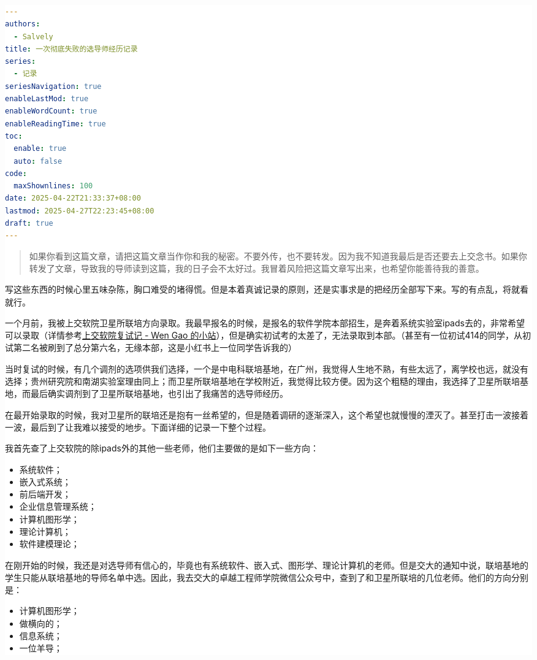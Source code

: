 ```yaml
---
authors:
  - Salvely
title: 一次彻底失败的选导师经历记录
series:
  - 记录
seriesNavigation: true
enableLastMod: true
enableWordCount: true
enableReadingTime: true
toc:
  enable: true
  auto: false
code:
  maxShownlines: 100
date: 2025-04-22T21:33:37+08:00
lastmod: 2025-04-27T22:23:45+08:00
draft: true
---
```




> 如果你看到这篇文章，请把这篇文章当作你和我的秘密。不要外传，也不要转发。因为我不知道我最后是否还要去上交念书。如果你转发了文章，导致我的导师读到这篇，我的日子会不太好过。我冒着风险把这篇文章写出来，也希望你能善待我的善意。

写这些东西的时候心里五味杂陈，胸口难受的堵得慌。但是本着真诚记录的原则，还是实事求是的把经历全部写下来。写的有点乱，将就看就行。

一个月前，我被上交软院卫星所联培方向录取。我最早报名的时候，是报名的软件学院本部招生，是奔着系统实验室ipads去的，非常希望可以录取（详情参考[上交软院复试记 - Wen Gao 的小站](https://salvely.github.io/%E4%B8%8A%E4%BA%A4%E8%BD%AF%E9%99%A2%E5%A4%8D%E8%AF%95%E8%AE%B0/)），但是确实初试考的太差了，无法录取到本部。（甚至有一位初试414的同学，从初试第二名被刷到了总分第六名，无缘本部，这是小红书上一位同学告诉我的）

当时复试的时候，有几个调剂的选项供我们选择，一个是中电科联培基地，在广州，我觉得人生地不熟，有些太远了，离学校也远，就没有选择；贵州研究院和南湖实验室理由同上；而卫星所联培基地在学校附近，我觉得比较方便。因为这个粗糙的理由，我选择了卫星所联培基地，而最后确实调剂到了卫星所联培基地，也引出了我痛苦的选导师经历。

在最开始录取的时候，我对卫星所的联培还是抱有一丝希望的，但是随着调研的逐渐深入，这个希望也就慢慢的湮灭了。甚至打击一波接着一波，最后到了让我难以接受的地步。下面详细的记录一下整个过程。

我首先查了上交软院的除ipads外的其他一些老师，他们主要做的是如下一些方向：

- 系统软件；
- 嵌入式系统；
- 前后端开发；
- 企业信息管理系统；
- 计算机图形学；
- 理论计算机；
- 软件建模理论；

在刚开始的时候，我还是对选导师有信心的，毕竟也有系统软件、嵌入式、图形学、理论计算机的老师。但是交大的通知中说，联培基地的学生只能从联培基地的导师名单中选。因此，我去交大的卓越工程师学院微信公众号中，查到了和卫星所联培的几位老师。他们的方向分别是：

- 计算机图形学；
- 做横向的；
- 信息系统；
- 一位羊导；
